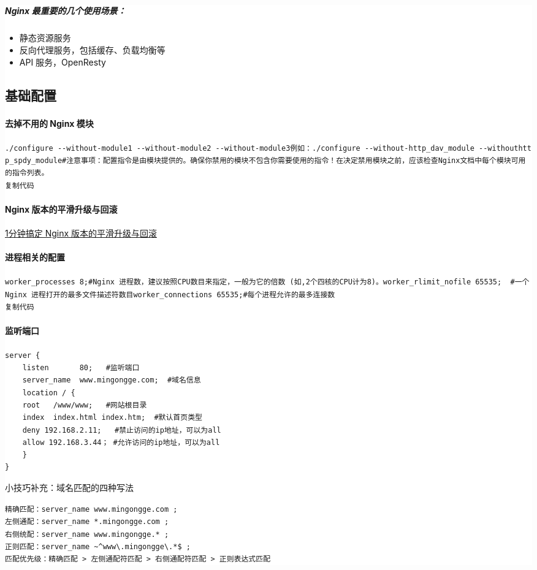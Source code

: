 ##### Nginx 最重要的几个使用场景：

- 静态资源服务
- 反向代理服务，包括缓存、负载均衡等
- API 服务，OpenResty

## 基础配置

#### 去掉不用的 Nginx 模块

```
./configure --without-module1 --without-module2 --without-module3例如：./configure --without-http_dav_module --withouthttp_spdy_module#注意事项：配置指令是由模块提供的。确保你禁用的模块不包含你需要使用的指令！在决定禁用模块之前，应该检查Nginx文档中每个模块可用的指令列表。
复制代码
```

#### Nginx 版本的平滑升级与回滚

[1分钟搞定 Nginx 版本的平滑升级与回滚](https://mp.weixin.qq.com/s?__biz=MzI0MDQ4MTM5NQ==&mid=2247488666&idx=1&sn=91c77bddd39679e395ba05ee4eed1d65&chksm=e91b7186de6cf8906151518fed5c9f01df850b4677fe0974a210869d71f75372e6c76ae4732a&scene=21#wechat_redirect)

#### 进程相关的配置

```
worker_processes 8;#Nginx 进程数，建议按照CPU数目来指定，一般为它的倍数 (如,2个四核的CPU计为8)。worker_rlimit_nofile 65535;  #一个Nginx 进程打开的最多文件描述符数目worker_connections 65535;#每个进程允许的最多连接数
复制代码
```

#### 监听端口

```
server {        
	listen       80;   #监听端口        
	server_name  www.mingongge.com;  #域名信息        
	location / {            
	root   /www/www;   #网站根目录            
	index  index.html index.htm;  #默认首页类型            
	deny 192.168.2.11;   #禁止访问的ip地址，可以为all            
	allow 192.168.3.44； #允许访问的ip地址，可以为all        
	}        
}           
```

小技巧补充：域名匹配的四种写法

```
精确匹配：server_name www.mingongge.com ;
左侧通配：server_name *.mingongge.com ;
右侧统配：server_name www.mingongge.* ;
正则匹配：server_name ~^www\.mingongge\.*$ ;
匹配优先级：精确匹配 > 左侧通配符匹配 > 右侧通配符匹配 > 正则表达式匹配
```
